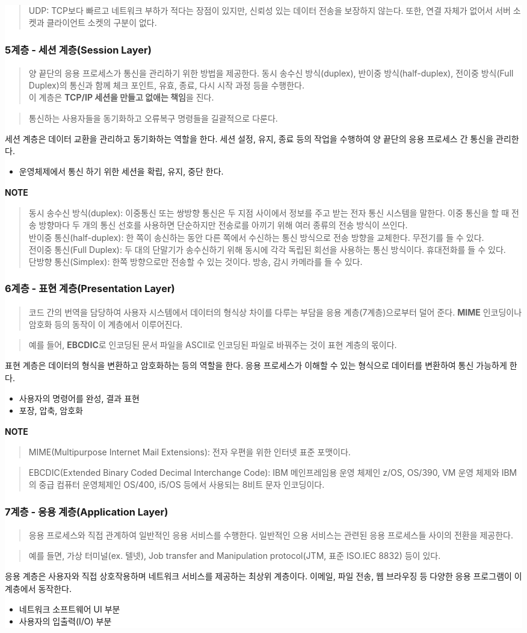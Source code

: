 > UDP: TCP보다 빠르고 네트워크 부하가 적다는 장점이 있지만, 신뢰성 있는 데이터 전송을 보장하지 않는다. 또한, 연결 자체가 없어서 서버 소켓과 클라이언트 소켓의 구분이 없다. 

### 5계층 - 세션 계층(Session Layer)

> 양 끝단의 응용 프로세스가 통신을 관리하기 위한 방법을 제공한다. 동시 송수신 방식(duplex), 반이중 방식(half-duplex), 전이중 방식(Full Duplex)의 통신과 함께 체크 포인트, 유효, 종료, 다시 시작 과정 등을 수행한다. <br>
> 이 계층은 **TCP/IP 세션을 만들고 없애는 책임**을 진다.<br>

> 통신하는 사용자들을 동기화하고 오류복구 명령들을 길괄적으로 다룬다. 

세션 계층은 데이터 교환을 관리하고 동기화하는 역할을 한다. 세션 설정, 유지, 종료 등의 작업을 수행하여 양 끝단의 응용 프로세스 간 통신을 관리한다. 

- 운영체제에서 통신 하기 위한 세션을 확립, 유지, 중단 한다.

**NOTE**

> 동시 송수신 방식(duplex): 이중통신 또는 쌍방향 통신은 두 지점 사이에서 정보를 주고 받는 전자 통신 시스템을 말한다. 이중 통신을 할 때 전송 방향마다 두 개의 통신 선호를 사용하면 단순하지만 전송로를 아끼기 위해 여러 종류의 전송 방식이 쓰인다. <br>
> 반이중 통신(half-duplex): 한 쪽이 송신하는 동안 다른 쪽에서 수신하는 통신 방식으로 전송 방향을 교체한다.   무전기를 들 수 있다. <br>
> 전이중 통신(Full Duplex): 두 대의 단말기가 송수신하기 위해 동시에 각각 독립된 회선을 사용하는 통신 방식이다. 휴대전화를 들 수 있다. <br>
> 단방향 통신(Simplex): 한쪽 방향으로만 전송할 수 있는 것이다. 방송, 감시 카메라를 들 수 있다.

### 6계층 - 표현 계층(Presentation Layer)

> 코드 간의 번역을 담당하여 사용자 시스템에서 데이터의 형식상 차이를 다루는 부담을 응용 계층(7계층)으로부터 덜어 준다. **MIME** 인코딩이나 암호화 등의 동작이 이 계층에서 이루어진다. <br>

> 예를 들어, **EBCDIC**로 인코딩된 문서 파일을 ASCII로  인코딩된 파일로 바꿔주는 것이 표현 계층의 몫이다. 

표현 계층은 데이터의 형식을 변환하고 암호화하는 등의 역할을 한다. 응용 프로세스가 이해할 수 있는 형식으로 데이터를 변환하여 통신 가능하게 한다. 

- 사용자의 명령어를 완성, 결과 표현
- 포장, 압축, 암호화

**NOTE**

> MIME(Multipurpose Internet Mail Extensions): 전자 우편을 위한 인터넷 표준 포맷이다.<br>

> EBCDIC(Extended Binary Coded Decimal Interchange Code): IBM 메인프레임용 운영 체제인 z/OS, OS/390, VM 운영 체제와 IBM의 중급 컴퓨터 운영체제인 OS/400, i5/OS 등에서 사용되는 8비트 문자 인코딩이다. 

### 7계층 - 응용 계층(Application Layer)

> 응용 프로세스와 직접 관계하여 일반적인 응용 서비스를 수행한다. 일반적인 으용 서비스는 관련된 응용 프로세스들 사이의 전환을 제공한다.

> 예를 들면, 가상 터미널(ex. 텔넷), Job transfer and Manipulation protocol(JTM, 표준 ISO.IEC 8832) 등이 있다. 

응용 계층은 사용자와 직접 상호작용하며 네트워크 서비스를 제공하는 최상위 계층이다. 이메일, 파일 전송, 웹 브라우징 등 다양한 응용 프로그램이 이 계층에서 동작한다.

- 네트워크 소프트웨어 UI 부분
- 사용자의 입출력(I/O) 부분
